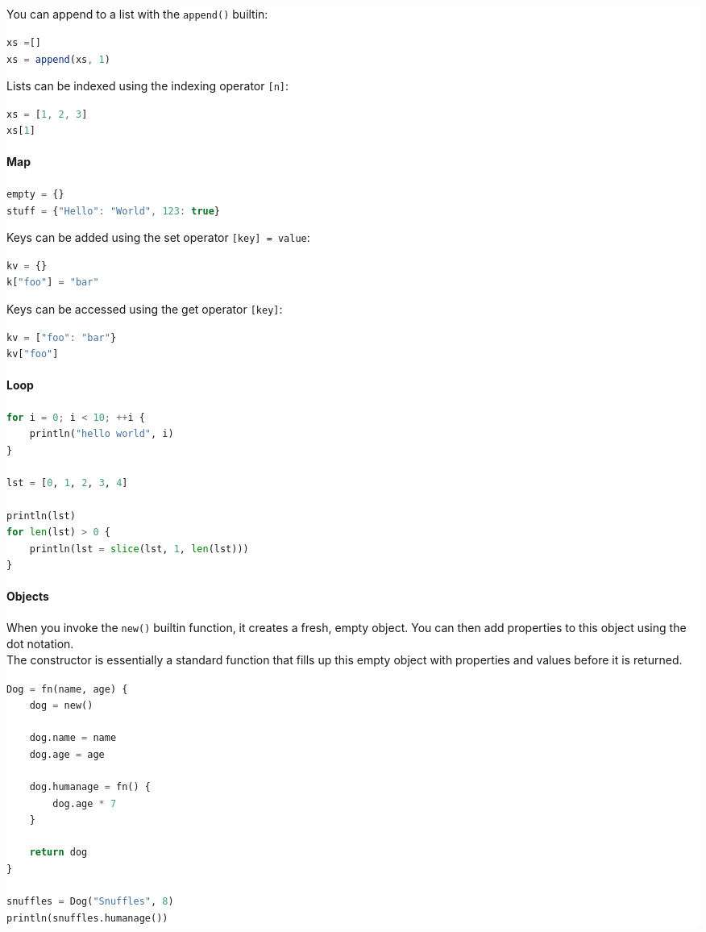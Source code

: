 You can append to a list with the `append()` builtin:

```js
xs =[]
xs = append(xs, 1)
```

Lists can be indexed using the indexing operator `[n]`:

```js
xs = [1, 2, 3]
xs[1]
```

#### Map
```js
empty = {}
stuff = {"Hello": "World", 123: true}
```

Keys can be added using the set operator `[key] = value`:

```js
kv = {}
k["foo"] = "bar"
```

Keys can be accessed using the get operator `[key]`:

```js
kv = ["foo": "bar"}
kv["foo"]
```

#### Loop
```python
for i = 0; i < 10; ++i {
	println("hello world", i)
}

lst = [0, 1, 2, 3, 4]

println(lst)
for len(lst) > 0 {
	println(lst = slice(lst, 1, len(lst)))
}
```

#### Objects
When you invoke the `new()` builtin function, it creates a fresh, empty object. You can then add properties to this object using the dot notation.  
The constructor is essentially a standard function that fills up this empty object with properties and values before it is returned.
```python
Dog = fn(name, age) {
	dog = new()

	dog.name = name
	dog.age = age

	dog.humanage = fn() {
		dog.age * 7
	}

	return dog
}

snuffles = Dog("Snuffles", 8)
println(snuffles.humanage())
```